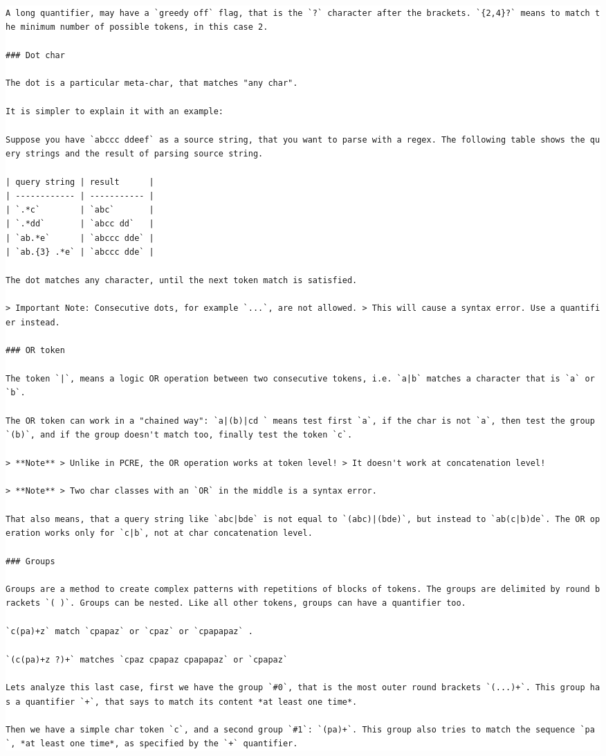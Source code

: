     A long quantifier, may have a `greedy off` flag, that is the `?` character after the brackets. `{2,4}?` means to match the minimum number of possible tokens, in this case 2.
    
    ### Dot char
    
    The dot is a particular meta-char, that matches "any char".
    
    It is simpler to explain it with an example:
    
    Suppose you have `abccc ddeef` as a source string, that you want to parse with a regex. The following table shows the query strings and the result of parsing source string.
    
    | query string | result      |
    | ------------ | ----------- |
    | `.*c`        | `abc`       |
    | `.*dd`       | `abcc dd`   |
    | `ab.*e`      | `abccc dde` |
    | `ab.{3} .*e` | `abccc dde` |
    
    The dot matches any character, until the next token match is satisfied.
    
    > Important Note: Consecutive dots, for example `...`, are not allowed. > This will cause a syntax error. Use a quantifier instead.
    
    ### OR token
    
    The token `|`, means a logic OR operation between two consecutive tokens, i.e. `a|b` matches a character that is `a` or `b`.
    
    The OR token can work in a "chained way": `a|(b)|cd ` means test first `a`, if the char is not `a`, then test the group `(b)`, and if the group doesn't match too, finally test the token `c`.
    
    > **Note** > Unlike in PCRE, the OR operation works at token level! > It doesn't work at concatenation level!
    
    > **Note** > Two char classes with an `OR` in the middle is a syntax error.
    
    That also means, that a query string like `abc|bde` is not equal to `(abc)|(bde)`, but instead to `ab(c|b)de`. The OR operation works only for `c|b`, not at char concatenation level.
    
    ### Groups
    
    Groups are a method to create complex patterns with repetitions of blocks of tokens. The groups are delimited by round brackets `( )`. Groups can be nested. Like all other tokens, groups can have a quantifier too.
    
    `c(pa)+z` match `cpapaz` or `cpaz` or `cpapapaz` .
    
    `(c(pa)+z ?)+` matches `cpaz cpapaz cpapapaz` or `cpapaz`
    
    Lets analyze this last case, first we have the group `#0`, that is the most outer round brackets `(...)+`. This group has a quantifier `+`, that says to match its content *at least one time*.
    
    Then we have a simple char token `c`, and a second group `#1`: `(pa)+`. This group also tries to match the sequence `pa`, *at least one time*, as specified by the `+` quantifier.
    